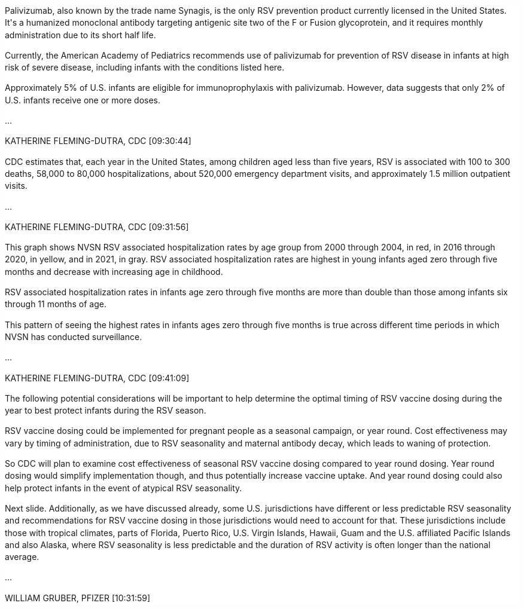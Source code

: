 Palivizumab, also known by the trade name Synagis, is the only RSV prevention product currently licensed in the United States. It's a humanized monoclonal antibody targeting antigenic site two of the F or Fusion glycoprotein, and it requires monthly administration due to its short half life. 

Currently, the American Academy of Pediatrics recommends use of palivizumab for prevention of RSV disease in infants at high risk of severe disease, including infants with the conditions listed here. 

Approximately 5% of U.S. infants are eligible for immunoprophylaxis with palivizumab. However, data suggests that only 2% of U.S. infants receive one or more doses. 

...

KATHERINE FLEMING-DUTRA, CDC [09:30:44]

CDC estimates that, each year in the United States, among children aged less than five years, RSV is associated with 100 to 300 deaths, 58,000 to 80,000 hospitalizations, about 520,000 emergency department visits, and approximately 1.5 million outpatient visits. 

...

KATHERINE FLEMING-DUTRA, CDC [09:31:56]

This graph shows NVSN RSV associated hospitalization rates by age group from 2000 through 2004, in red, in 2016 through 2020, in yellow, and in 2021, in gray. RSV associated hospitalization rates are highest in young infants aged zero through five months and decrease with increasing age in childhood.

RSV associated hospitalization rates in infants age zero through five months are more than double than those among infants six through 11 months of age. 

This pattern of seeing the highest rates in infants ages zero through five months is true across different time periods in which NVSN has conducted surveillance. 

...

KATHERINE FLEMING-DUTRA, CDC [09:41:09]

The following potential considerations will be important to help determine the optimal timing of RSV vaccine dosing during the year to best protect infants during the RSV season. 

RSV vaccine dosing could be implemented for pregnant people as a seasonal campaign, or year round. Cost effectiveness may vary by timing of administration, due to RSV seasonality and maternal antibody decay, which leads to waning of protection. 

So CDC will plan to examine cost effectiveness of seasonal RSV vaccine dosing compared to year round dosing. Year round dosing would simplify implementation though, and thus potentially increase vaccine uptake. And year round dosing could also help protect infants in the event of atypical RSV seasonality. 

Next slide. Additionally, as we have discussed already, some U.S. jurisdictions have different or less predictable RSV seasonality and recommendations for RSV vaccine dosing in those jurisdictions would need to account for that. These jurisdictions include those with tropical climates, parts of Florida, Puerto Rico, U.S. Virgin Islands, Hawaii, Guam and the U.S. affiliated Pacific Islands and also Alaska, where RSV seasonality is less predictable and the duration of RSV activity is often longer than the national average. 

...

WILLIAM GRUBER, PFIZER [10:31:59]
